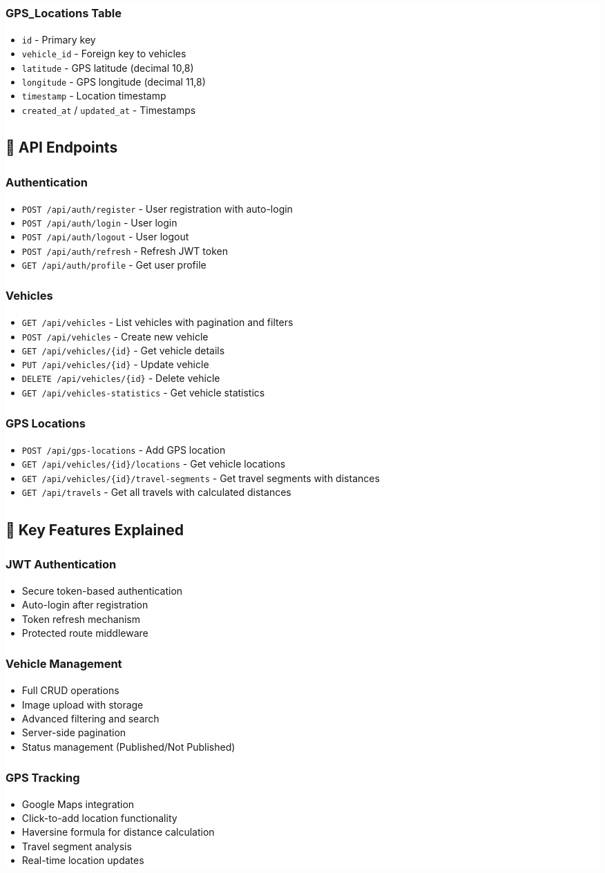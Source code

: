 ### GPS_Locations Table
- `id` - Primary key
- `vehicle_id` - Foreign key to vehicles
- `latitude` - GPS latitude (decimal 10,8)
- `longitude` - GPS longitude (decimal 11,8)
- `timestamp` - Location timestamp
- `created_at` / `updated_at` - Timestamps

## 🔌 API Endpoints

### Authentication
- `POST /api/auth/register` - User registration with auto-login
- `POST /api/auth/login` - User login
- `POST /api/auth/logout` - User logout
- `POST /api/auth/refresh` - Refresh JWT token
- `GET /api/auth/profile` - Get user profile

### Vehicles
- `GET /api/vehicles` - List vehicles with pagination and filters
- `POST /api/vehicles` - Create new vehicle
- `GET /api/vehicles/{id}` - Get vehicle details
- `PUT /api/vehicles/{id}` - Update vehicle
- `DELETE /api/vehicles/{id}` - Delete vehicle
- `GET /api/vehicles-statistics` - Get vehicle statistics

### GPS Locations
- `POST /api/gps-locations` - Add GPS location
- `GET /api/vehicles/{id}/locations` - Get vehicle locations
- `GET /api/vehicles/{id}/travel-segments` - Get travel segments with distances
- `GET /api/travels` - Get all travels with calculated distances

## 🎯 Key Features Explained

### JWT Authentication
- Secure token-based authentication
- Auto-login after registration
- Token refresh mechanism
- Protected route middleware

### Vehicle Management
- Full CRUD operations
- Image upload with storage
- Advanced filtering and search
- Server-side pagination
- Status management (Published/Not Published)

### GPS Tracking
- Google Maps integration
- Click-to-add location functionality
- Haversine formula for distance calculation
- Travel segment analysis
- Real-time location updates
